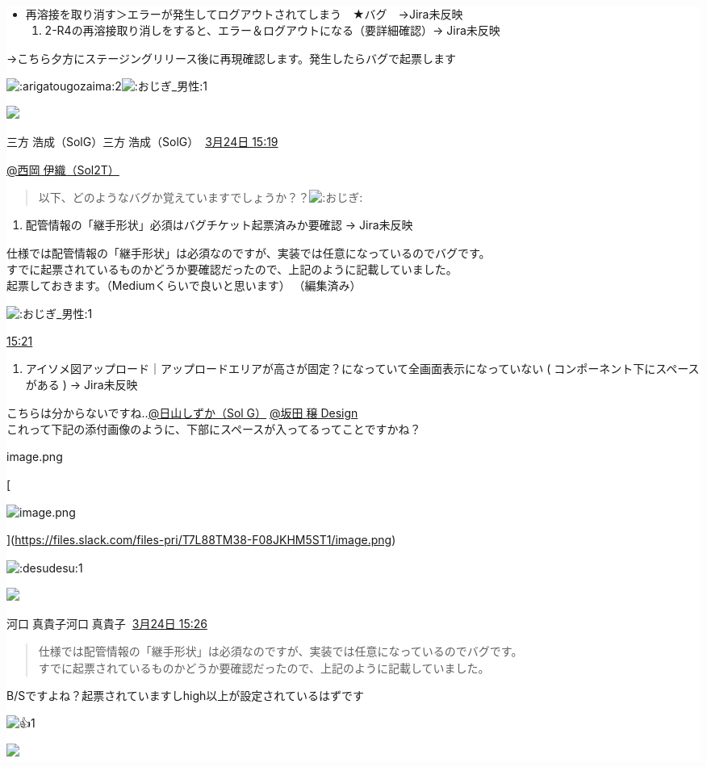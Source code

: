 - 再溶接を取り消す＞エラーが発生してログアウトされてしまう　★バグ　→Jira未反映
    1. 2-R4の再溶接取り消しをすると、エラー＆ログアウトになる（要詳細確認）→ Jira未反映

→こちら夕方にステージングリリース後に再現確認します。発生したらバグで起票します

![:arigatougozaima:](https://emoji.slack-edge.com/T7L88TM38/arigatougozaima/9aeab1d64822f24f.png)2![:おじぎ_男性:](https://a.slack-edge.com/production-standard-emoji-assets/14.0/apple-small/1f647-200d-2642-fe0f@2x.png)1

![](https://ca.slack-edge.com/T7L88TM38-U07P5SJBM71-dcf6cb51635d-48)

三方 浩成（SolG）三方 浩成（SolG）  [3月24日 15:19](https://sensyn-robotics.slack.com/archives/C067BTYKVS4/p1742797152720499?thread_ts=1742526102.097919&cid=C067BTYKVS4)  

[@西岡 伊織（Sol2T）](https://sensyn-robotics.slack.com/team/U04KUHFF7SA)  

> 以下、どのようなバグか覚えていますでしょうか？？![:おじぎ:](https://a.slack-edge.com/production-standard-emoji-assets/14.0/apple-medium/1f647@2x.png)

1. 配管情報の「継手形状」必須はバグチケット起票済みか要確認 → Jira未反映

仕様では配管情報の「継手形状」は必須なのですが、実装では任意になっているのでバグです。  
すでに起票されているものかどうか要確認だったので、上記のように記載していました。  
起票しておきます。（Mediumくらいで良いと思います） （編集済み） 

![:おじぎ_男性:](https://a.slack-edge.com/production-standard-emoji-assets/14.0/apple-small/1f647-200d-2642-fe0f@2x.png)1

[15:21](https://sensyn-robotics.slack.com/archives/C067BTYKVS4/p1742797284195309?thread_ts=1742526102.097919&cid=C067BTYKVS4)

1. アイソメ図アップロード｜アップロードエリアが高さが固定？になっていて全画面表示になっていない ( コンポーネント下にスペースがある ) → Jira未反映

こちらは分からないですね‥[@日山しずか（Sol G）](https://sensyn-robotics.slack.com/team/U0405EVJQSZ) [@坂田 穣 Design](https://sensyn-robotics.slack.com/team/U01RTGBKSR5)  
これって下記の添付画像のように、下部にスペースが入ってるってことですかね？

image.png 

[

![image.png](https://files.slack.com/files-tmb/T7L88TM38-F08JKHM5ST1-c04113eaa1/image_720.png)

](https://files.slack.com/files-pri/T7L88TM38-F08JKHM5ST1/image.png)

![:desudesu:](https://emoji.slack-edge.com/T7L88TM38/desudesu/fd2d106704f7f5dc.png)1

![](https://ca.slack-edge.com/T7L88TM38-U031FRESR55-997870642417-48)

河口 真貴子河口 真貴子  [3月24日 15:26](https://sensyn-robotics.slack.com/archives/C067BTYKVS4/p1742797572625549?thread_ts=1742526102.097919&cid=C067BTYKVS4)  

> 仕様では配管情報の「継手形状」は必須なのですが、実装では任意になっているのでバグです。  
> すでに起票されているものかどうか要確認だったので、上記のように記載していました。

B/Sですよね？起票されていますしhigh以上が設定されているはずです

![:+1:](https://a.slack-edge.com/production-standard-emoji-assets/14.0/apple-small/1f44d@2x.png)1

![](https://ca.slack-edge.com/T7L88TM38-U0405EVJQSZ-000962c57304-48)
